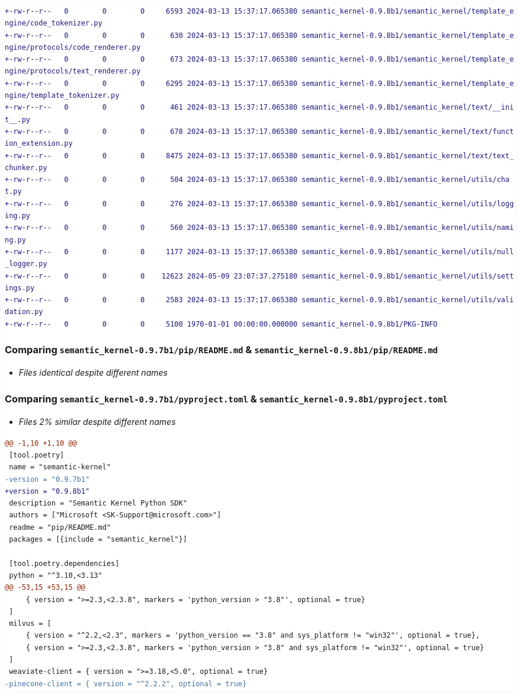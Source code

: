 ```diff
+-rw-r--r--   0        0        0     6593 2024-03-13 15:37:17.065380 semantic_kernel-0.9.8b1/semantic_kernel/template_engine/code_tokenizer.py
+-rw-r--r--   0        0        0      630 2024-03-13 15:37:17.065380 semantic_kernel-0.9.8b1/semantic_kernel/template_engine/protocols/code_renderer.py
+-rw-r--r--   0        0        0      673 2024-03-13 15:37:17.065380 semantic_kernel-0.9.8b1/semantic_kernel/template_engine/protocols/text_renderer.py
+-rw-r--r--   0        0        0     6295 2024-03-13 15:37:17.065380 semantic_kernel-0.9.8b1/semantic_kernel/template_engine/template_tokenizer.py
+-rw-r--r--   0        0        0      461 2024-03-13 15:37:17.065380 semantic_kernel-0.9.8b1/semantic_kernel/text/__init__.py
+-rw-r--r--   0        0        0      678 2024-03-13 15:37:17.065380 semantic_kernel-0.9.8b1/semantic_kernel/text/function_extension.py
+-rw-r--r--   0        0        0     8475 2024-03-13 15:37:17.065380 semantic_kernel-0.9.8b1/semantic_kernel/text/text_chunker.py
+-rw-r--r--   0        0        0      504 2024-03-13 15:37:17.065380 semantic_kernel-0.9.8b1/semantic_kernel/utils/chat.py
+-rw-r--r--   0        0        0      276 2024-03-13 15:37:17.065380 semantic_kernel-0.9.8b1/semantic_kernel/utils/logging.py
+-rw-r--r--   0        0        0      560 2024-03-13 15:37:17.065380 semantic_kernel-0.9.8b1/semantic_kernel/utils/naming.py
+-rw-r--r--   0        0        0     1177 2024-03-13 15:37:17.065380 semantic_kernel-0.9.8b1/semantic_kernel/utils/null_logger.py
+-rw-r--r--   0        0        0    12623 2024-05-09 23:07:37.275180 semantic_kernel-0.9.8b1/semantic_kernel/utils/settings.py
+-rw-r--r--   0        0        0     2583 2024-03-13 15:37:17.065380 semantic_kernel-0.9.8b1/semantic_kernel/utils/validation.py
+-rw-r--r--   0        0        0     5100 1970-01-01 00:00:00.000000 semantic_kernel-0.9.8b1/PKG-INFO
```

### Comparing `semantic_kernel-0.9.7b1/pip/README.md` & `semantic_kernel-0.9.8b1/pip/README.md`

 * *Files identical despite different names*

### Comparing `semantic_kernel-0.9.7b1/pyproject.toml` & `semantic_kernel-0.9.8b1/pyproject.toml`

 * *Files 2% similar despite different names*

```diff
@@ -1,10 +1,10 @@
 [tool.poetry]
 name = "semantic-kernel"
-version = "0.9.7b1"
+version = "0.9.8b1"
 description = "Semantic Kernel Python SDK"
 authors = ["Microsoft <SK-Support@microsoft.com>"]
 readme = "pip/README.md"
 packages = [{include = "semantic_kernel"}]
 
 [tool.poetry.dependencies]
 python = "^3.10,<3.13"
@@ -53,15 +53,15 @@
     { version = ">=2.3,<2.3.8", markers = 'python_version > "3.8"', optional = true}
 ]
 milvus = [
     { version = "^2.2,<2.3", markers = 'python_version == "3.8" and sys_platform != "win32"', optional = true},
     { version = ">=2.3,<2.3.8", markers = 'python_version > "3.8" and sys_platform != "win32"', optional = true}
 ]
 weaviate-client = { version = ">=3.18,<5.0", optional = true}
-pinecone-client = { version = "^2.2.2", optional = true}
```